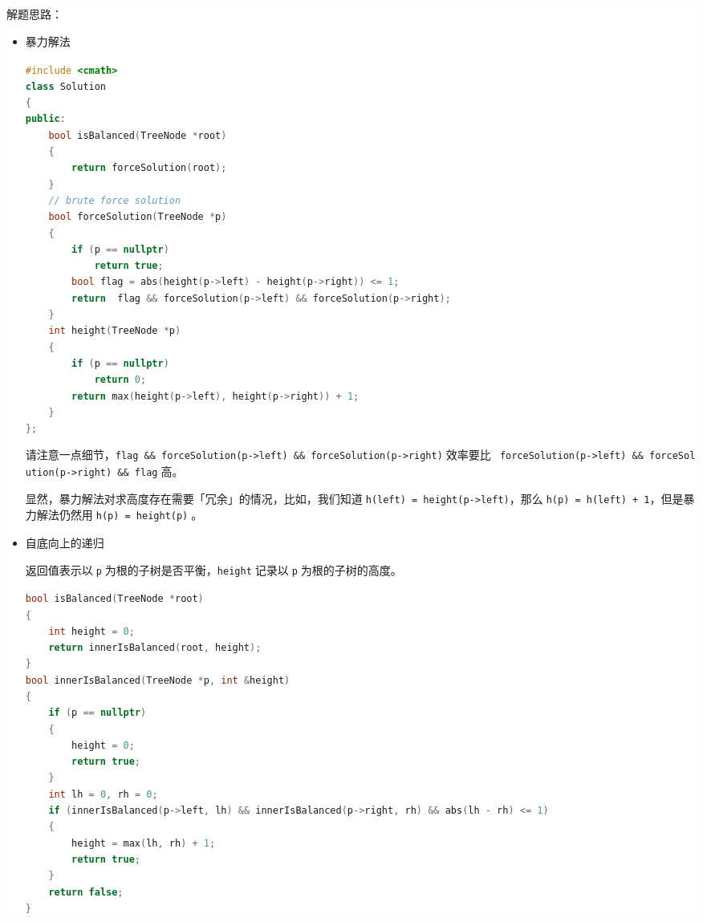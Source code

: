 解题思路：

+ 暴力解法

  ```cpp
  #include <cmath>
  class Solution
  {
  public:
      bool isBalanced(TreeNode *root)
      {
          return forceSolution(root);
      }
      // brute force solution
      bool forceSolution(TreeNode *p)
      {
          if (p == nullptr)
              return true;
          bool flag = abs(height(p->left) - height(p->right)) <= 1;
          return  flag && forceSolution(p->left) && forceSolution(p->right);
      }
      int height(TreeNode *p)
      {
          if (p == nullptr)
              return 0;
          return max(height(p->left), height(p->right)) + 1;
      }
  };
  ```

  请注意一点细节，`flag && forceSolution(p->left) && forceSolution(p->right)` 效率要比 ` forceSolution(p->left) && forceSolution(p->right) && flag` 高。

  显然，暴力解法对求高度存在需要「冗余」的情况，比如，我们知道 `h(left) = height(p->left)`，那么 `h(p) = h(left) + 1`，但是暴力解法仍然用 `h(p) = height(p)` 。

+ 自底向上的递归

  返回值表示以 `p` 为根的子树是否平衡，`height` 记录以 `p` 为根的子树的高度。

  ```cpp
  bool isBalanced(TreeNode *root)
  {
      int height = 0;
      return innerIsBalanced(root, height);
  }
  bool innerIsBalanced(TreeNode *p, int &height)
  {
      if (p == nullptr)
      {
          height = 0;
          return true;
      }
      int lh = 0, rh = 0;
      if (innerIsBalanced(p->left, lh) && innerIsBalanced(p->right, rh) && abs(lh - rh) <= 1)
      {
          height = max(lh, rh) + 1;
          return true;
      }
      return false;
  }
  ```
